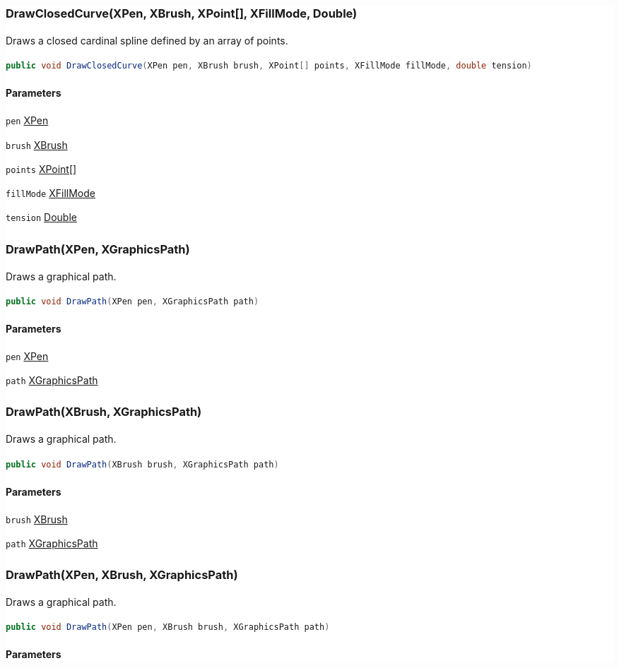 ### **DrawClosedCurve(XPen, XBrush, XPoint[], XFillMode, Double)**

Draws a closed cardinal spline defined by an array of points.

```csharp
public void DrawClosedCurve(XPen pen, XBrush brush, XPoint[] points, XFillMode fillMode, double tension)
```

#### Parameters

`pen` [XPen](./pdfsharp.drawing.xpen)<br>

`brush` [XBrush](./pdfsharp.drawing.xbrush)<br>

`points` [XPoint[]](./pdfsharp.drawing.xpoint)<br>

`fillMode` [XFillMode](./pdfsharp.drawing.xfillmode)<br>

`tension` [Double](https://docs.microsoft.com/en-us/dotnet/api/system.double)<br>

### **DrawPath(XPen, XGraphicsPath)**

Draws a graphical path.

```csharp
public void DrawPath(XPen pen, XGraphicsPath path)
```

#### Parameters

`pen` [XPen](./pdfsharp.drawing.xpen)<br>

`path` [XGraphicsPath](./pdfsharp.drawing.xgraphicspath)<br>

### **DrawPath(XBrush, XGraphicsPath)**

Draws a graphical path.

```csharp
public void DrawPath(XBrush brush, XGraphicsPath path)
```

#### Parameters

`brush` [XBrush](./pdfsharp.drawing.xbrush)<br>

`path` [XGraphicsPath](./pdfsharp.drawing.xgraphicspath)<br>

### **DrawPath(XPen, XBrush, XGraphicsPath)**

Draws a graphical path.

```csharp
public void DrawPath(XPen pen, XBrush brush, XGraphicsPath path)
```

#### Parameters

